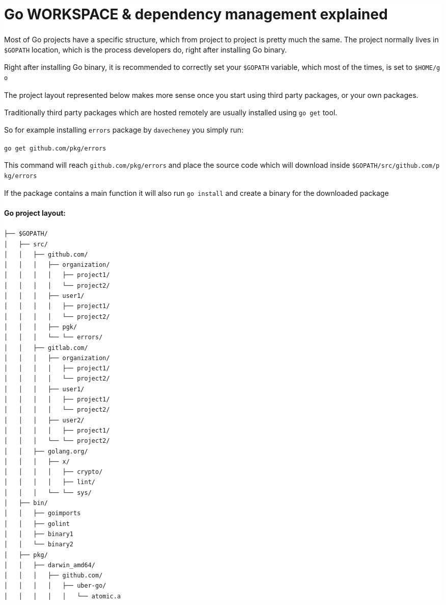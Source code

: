 # Go WORKSPACE & dependency management explained

Most of Go projects have a specific structure, which from project to project
is pretty much the same. The project normally lives in `$GOPATH` location,
which is the process developers do, right after installing Go binary.

Right after installing Go binary, it is recommended to correctly set
your `$GOPATH` variable, which most of the times, is set to
`$HOME/go`

The project layout represented below makes more sense once you start
using third party packages, or your own packages.

Traditionally third party packages which are hosted remotely
are usually installed using `go get` tool.

So for example installing `errors` package by `davecheney`
you simply run:
```bash
go get github.com/pkg/errors
```

This command will reach `github.com/pkg/errors` and place the source code
which will download inside `$GOPATH/src/github.com/pkg/errors`

If the package contains a main function it will also run
`go install` and create a binary for the downloaded package

#### Go project layout:
```
├── $GOPATH/
│   ├── src/
│   │   ├── github.com/
│   │   │   ├── organization/
│   │   │   │   ├── project1/
│   │   │   │   └── project2/
│   │   │   ├── user1/
│   │   │   │   ├── project1/
│   │   │   │   └── project2/
│   │   │   ├── pgk/
│   │   │   └── └── errors/
│   │   ├── gitlab.com/
│   │   │   ├── organization/
│   │   │   │   ├── project1/
│   │   │   │   └── project2/
│   │   │   ├── user1/
│   │   │   │   ├── project1/
│   │   │   │   └── project2/
│   │   │   ├── user2/
│   │   │   │   ├── project1/
│   │   │   └── └── project2/
│   │   ├── golang.org/
│   │   │   ├── x/
│   │   │   │   ├── crypto/
│   │   │   │   ├── lint/
│   │   │   └── └── sys/
│   ├── bin/
│   │   ├── goimports
│   │   ├── golint
│   │   ├── binary1
│   │   └── binary2
│   ├── pkg/
│   │   ├── darwin_amd64/
│   │   │   ├── github.com/
│   │   │   │   ├── uber-go/
│   │   │   │   │   └── atomic.a
```